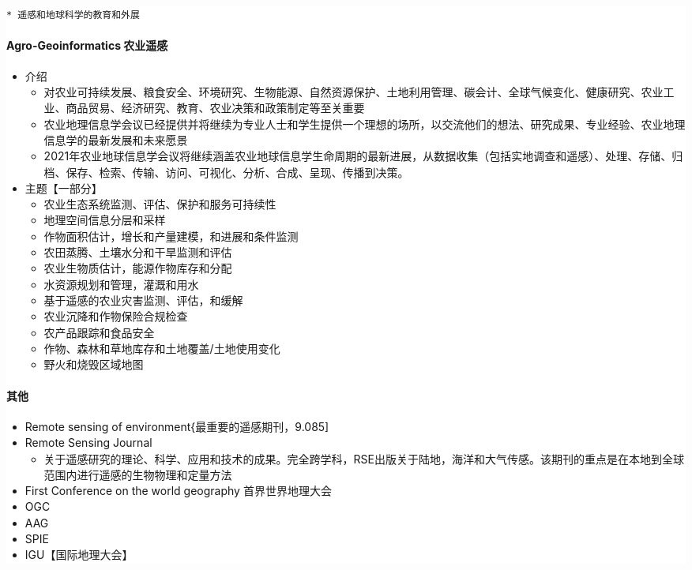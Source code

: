     * 遥感和地球科学的教育和外展



#### Agro-Geoinformatics 农业遥感

* 介绍
  * 对农业可持续发展、粮食安全、环境研究、生物能源、自然资源保护、土地利用管理、碳会计、全球气候变化、健康研究、农业工业、商品贸易、经济研究、教育、农业决策和政策制定等至关重要
  * 农业地理信息学会议已经提供并将继续为专业人士和学生提供一个理想的场所，以交流他们的想法、研究成果、专业经验、农业地理信息学的最新发展和未来愿景
  * 2021年农业地球信息学会议将继续涵盖农业地球信息学生命周期的最新进展，从数据收集（包括实地调查和遥感）、处理、存储、归档、保存、检索、传输、访问、可视化、分析、合成、呈现、传播到决策。
* 主题【一部分】
  * 农业生态系统监测、评估、保护和服务可持续性
  * 地理空间信息分层和采样
  * 作物面积估计，增长和产量建模，和进展和条件监测
  * 农田蒸腾、土壤水分和干旱监测和评估
  * 农业生物质估计，能源作物库存和分配
  * 水资源规划和管理，灌溉和用水
  * 基于遥感的农业灾害监测、评估，和缓解
  * 农业沉降和作物保险合规检查
  * 农产品跟踪和食品安全
  * 作物、森林和草地库存和土地覆盖/土地使用变化
  * 野火和烧毁区域地图

 

#### 其他

* Remote sensing of environment{最重要的遥感期刊，9.085]
* Remote Sensing Journal 
  * 关于遥感研究的理论、科学、应用和技术的成果。完全跨学科，RSE出版关于陆地，海洋和大气传感。该期刊的重点是在本地到全球范围内进行遥感的生物物理和定量方法
* First Conference on the world geography 首界世界地理大会
* OGC
* AAG
* SPIE
* IGU【国际地理大会】

